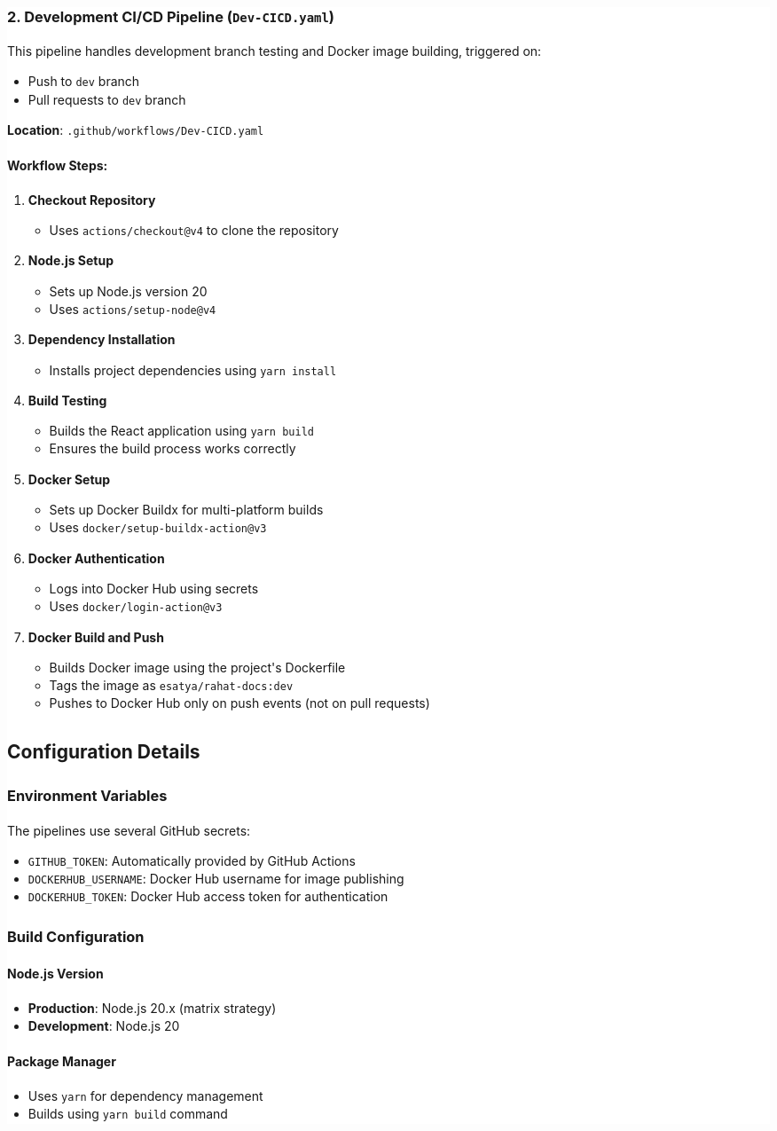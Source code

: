 ### 2. Development CI/CD Pipeline (`Dev-CICD.yaml`)

This pipeline handles development branch testing and Docker image building, triggered on:
- Push to `dev` branch
- Pull requests to `dev` branch

**Location**: `.github/workflows/Dev-CICD.yaml`

#### Workflow Steps:

1. **Checkout Repository**
   - Uses `actions/checkout@v4` to clone the repository

2. **Node.js Setup**
   - Sets up Node.js version 20
   - Uses `actions/setup-node@v4`

3. **Dependency Installation**
   - Installs project dependencies using `yarn install`

4. **Build Testing**
   - Builds the React application using `yarn build`
   - Ensures the build process works correctly

5. **Docker Setup**
   - Sets up Docker Buildx for multi-platform builds
   - Uses `docker/setup-buildx-action@v3`

6. **Docker Authentication**
   - Logs into Docker Hub using secrets
   - Uses `docker/login-action@v3`

7. **Docker Build and Push**
   - Builds Docker image using the project's Dockerfile
   - Tags the image as `esatya/rahat-docs:dev`
   - Pushes to Docker Hub only on push events (not on pull requests)

## Configuration Details

### Environment Variables

The pipelines use several GitHub secrets:

- `GITHUB_TOKEN`: Automatically provided by GitHub Actions
- `DOCKERHUB_USERNAME`: Docker Hub username for image publishing
- `DOCKERHUB_TOKEN`: Docker Hub access token for authentication

### Build Configuration

#### Node.js Version
- **Production**: Node.js 20.x (matrix strategy)
- **Development**: Node.js 20

#### Package Manager
- Uses `yarn` for dependency management
- Builds using `yarn build` command
